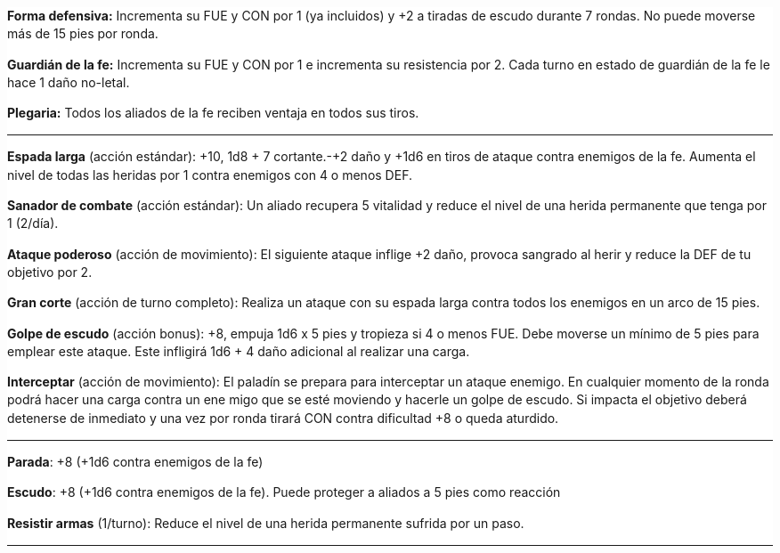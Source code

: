 **Forma defensiva:** Incrementa su FUE y CON por 1 (ya incluidos) y +2 a tiradas de escudo durante 7 rondas. No puede moverse más de 15 pies por ronda.

**Guardián de la fe:** Incrementa su FUE y CON por 1 e incrementa su resistencia por 2. Cada turno en estado de guardián de la fe le hace 1 daño no-letal.

**Plegaria:** Todos los aliados de la fe reciben ventaja en todos sus tiros.

------

**Espada larga** (acción estándar): +10, 1d8 + 7 cortante.-+2 daño y +1d6 en tiros de ataque contra enemigos de la fe. Aumenta el nivel de todas las heridas por 1 contra enemigos con 4 o menos DEF.

**Sanador de combate** (acción estándar): Un aliado recupera 5 vitalidad y reduce el nivel de una herida permanente que tenga por 1 (2/día).

**Ataque poderoso** (acción de movimiento): El siguiente ataque inflige +2 daño, provoca sangrado al herir y reduce la DEF de tu objetivo por 2.

**Gran corte** (acción de turno completo): Realiza un ataque con su espada larga contra todos los enemigos en un arco de 15 pies.

**Golpe de escudo** (acción bonus): +8, empuja 1d6 x 5 pies y tropieza si 4 o menos FUE. Debe moverse un mínimo de 5 pies para emplear este ataque. Este infligirá 1d6 + 4 daño adicional al realizar una carga.

**Interceptar** (acción de movimiento): El paladín se prepara para interceptar un ataque enemigo. En cualquier momento de la ronda podrá hacer una carga contra un ene	migo que se esté moviendo y hacerle un golpe de escudo. Si impacta el objetivo deberá detenerse de inmediato y una vez por ronda tirará CON contra dificultad +8 o queda aturdido.

------

**Parada**: +8 (+1d6 contra enemigos de la fe)

**Escudo**: +8 (+1d6 contra enemigos de la fe). Puede proteger a aliados a 5 pies como reacción

**Resistir armas** (1/turno): Reduce el nivel de una herida permanente sufrida por un paso. 

****

